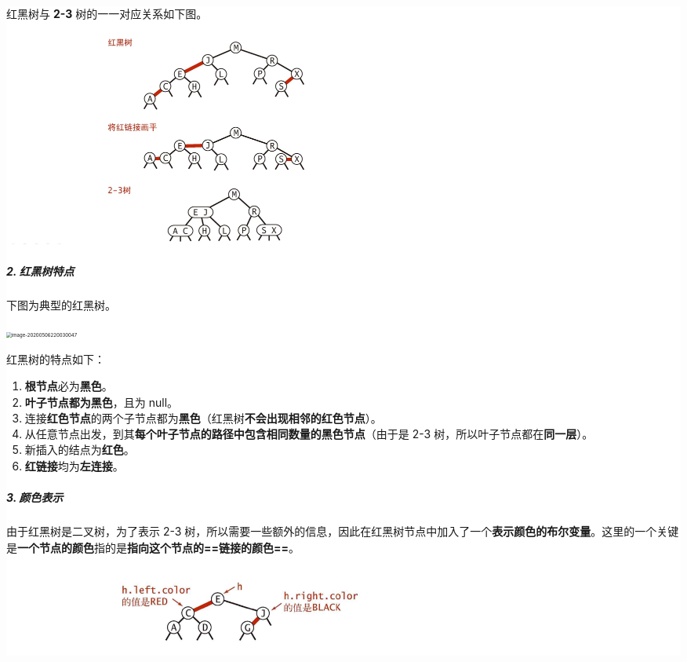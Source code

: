 红黑树与 **2-3** 树的一一对应关系如下图。

<img src="assets/1577275936573.png" alt="1577275936573" style="zoom:50%;" />



##### 2. 红黑树特点

下图为典型的红黑树。

<img src="../A Java/assets/image-20200506220030047.png" alt="image-20200506220030047" style="zoom:43%;" />



红黑树的特点如下：

1. **根节点**必为**黑色**。
2. **叶子节点都为黑色**，且为 null。
3. 连接**红色节点**的两个子节点都为**黑色**（红黑树**不会出现相邻的红色节点**）。
4. 从任意节点出发，到其**每个叶子节点的路径中包含相同数量的黑色节点**（由于是 2-3 树，所以叶子节点都在**同一层**）。
5. 新插入的结点为**红色**。
6. **红链接**均为**左连接**。

##### 3. 颜色表示

由于红黑树是二叉树，为了表示 2-3 树，所以需要一些额外的信息，因此在红黑树节点中加入了一个**表示颜色的布尔变量**。这里的一个关键是**一个节点的颜色**指的是**指向这个节点的==链接的颜色==**。

<img src="assets/1577276030606.png" alt="1577276030606" style="zoom:56%;" />
